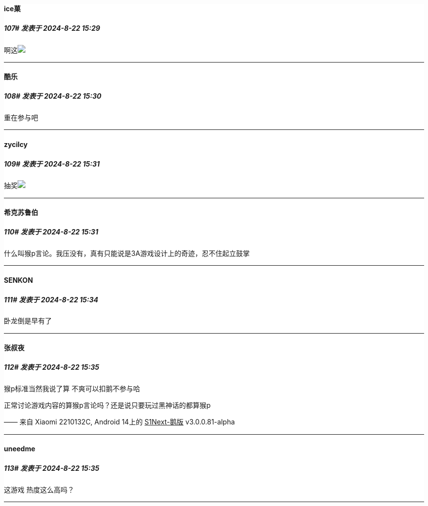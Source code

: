 ####  ice菓  
##### 107#       发表于 2024-8-22 15:29

啊这<img src="https://static.saraba1st.com/image/smiley/face2017/067.png" referrerpolicy="no-referrer">

*****

####  酷乐  
##### 108#       发表于 2024-8-22 15:30

重在参与吧

*****

####  zycilcy  
##### 109#       发表于 2024-8-22 15:31

抽奖<img src="https://static.saraba1st.com/image/smiley/face2017/245.png" referrerpolicy="no-referrer">

*****

####  希克苏鲁伯  
##### 110#       发表于 2024-8-22 15:31

什么叫猴p言论。我压没有，真有只能说是3A游戏设计上的奇迹，忍不住起立鼓掌


*****

####  SENKON  
##### 111#       发表于 2024-8-22 15:34

卧龙倒是早有了

*****

####  张叔夜  
##### 112#       发表于 2024-8-22 15:35

猴p标准当然我说了算 不爽可以扣鹅不参与哈

正常讨论游戏内容的算猴p言论吗？还是说只要玩过黑神话的都算猴p

—— 来自 Xiaomi 2210132C, Android 14上的 [S1Next-鹅版](https://github.com/ykrank/S1-Next/releases) v3.0.0.81-alpha

*****

####  uneedme  
##### 113#       发表于 2024-8-22 15:35

这游戏 热度这么高吗？

*****

